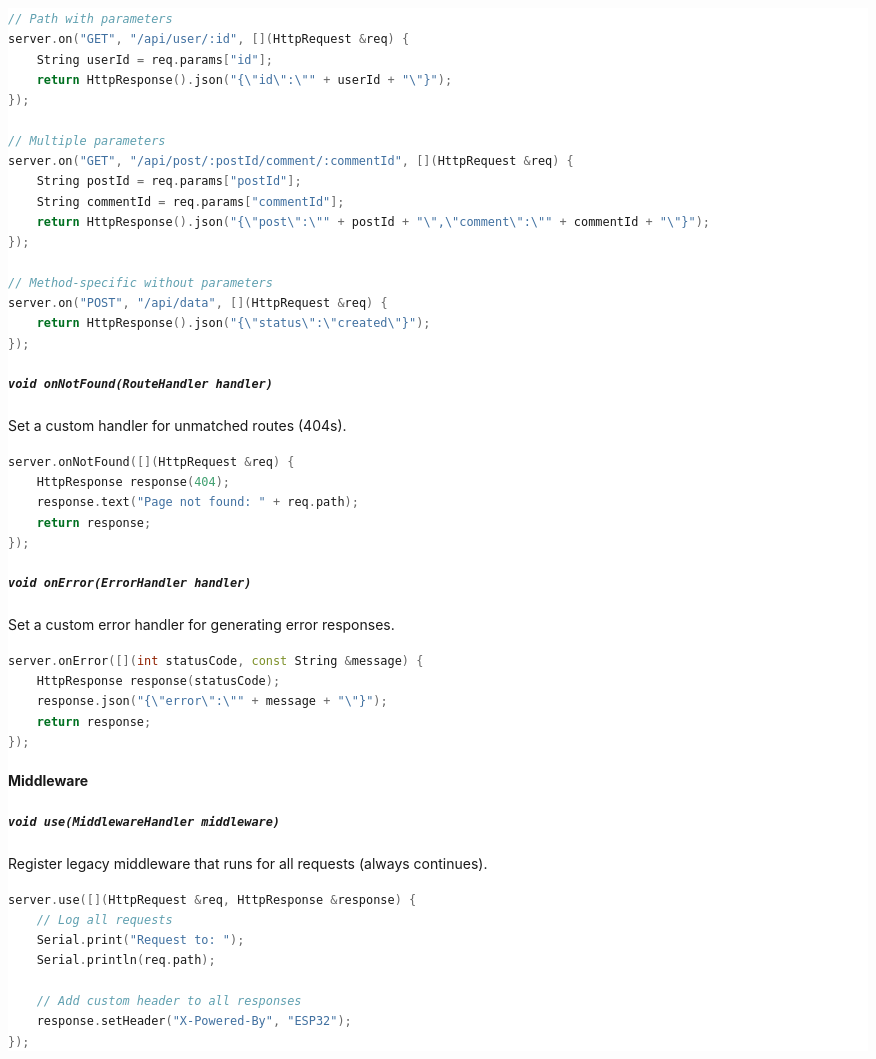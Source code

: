 ```cpp
// Path with parameters
server.on("GET", "/api/user/:id", [](HttpRequest &req) {
    String userId = req.params["id"];
    return HttpResponse().json("{\"id\":\"" + userId + "\"}");
});

// Multiple parameters
server.on("GET", "/api/post/:postId/comment/:commentId", [](HttpRequest &req) {
    String postId = req.params["postId"];
    String commentId = req.params["commentId"];
    return HttpResponse().json("{\"post\":\"" + postId + "\",\"comment\":\"" + commentId + "\"}");
});

// Method-specific without parameters
server.on("POST", "/api/data", [](HttpRequest &req) {
    return HttpResponse().json("{\"status\":\"created\"}");
});
```

##### `void onNotFound(RouteHandler handler)`
Set a custom handler for unmatched routes (404s).

```cpp
server.onNotFound([](HttpRequest &req) {
    HttpResponse response(404);
    response.text("Page not found: " + req.path);
    return response;
});
```

##### `void onError(ErrorHandler handler)`
Set a custom error handler for generating error responses.

```cpp
server.onError([](int statusCode, const String &message) {
    HttpResponse response(statusCode);
    response.json("{\"error\":\"" + message + "\"}");
    return response;
});
```

#### Middleware

##### `void use(MiddlewareHandler middleware)`
Register legacy middleware that runs for all requests (always continues).

```cpp
server.use([](HttpRequest &req, HttpResponse &response) {
    // Log all requests
    Serial.print("Request to: ");
    Serial.println(req.path);
    
    // Add custom header to all responses
    response.setHeader("X-Powered-By", "ESP32");
});
```
